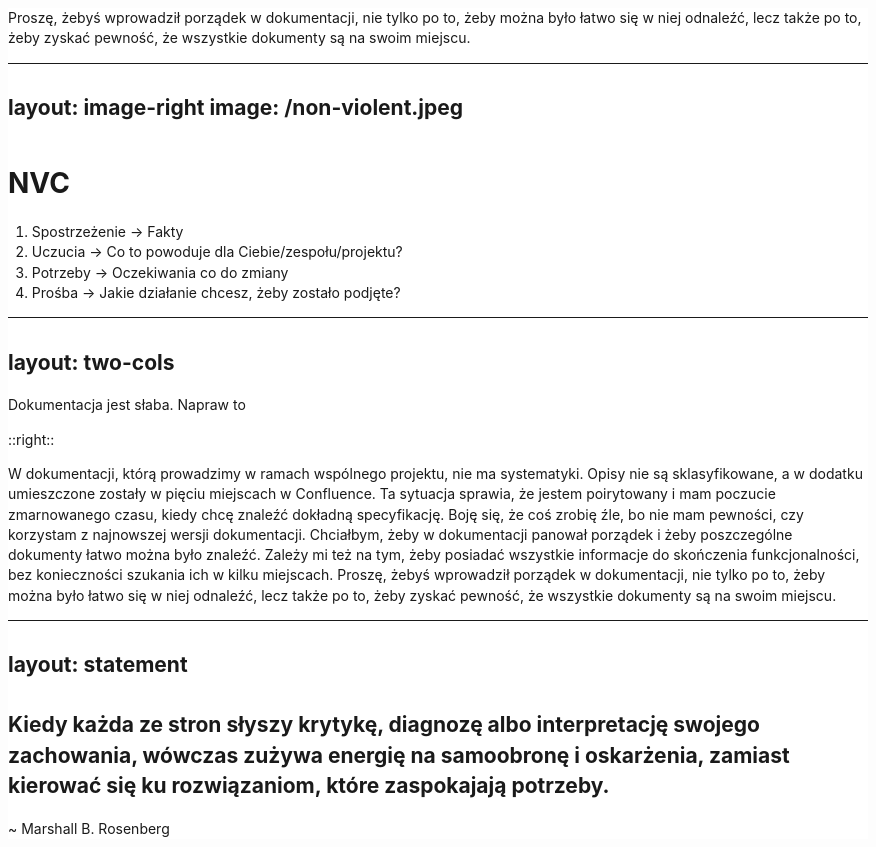 
<v-click>

Proszę, żebyś wprowadził porządek w dokumentacji, nie tylko po to, żeby można było łatwo się w niej odnaleźć, lecz także po to, żeby zyskać pewność, że wszystkie dokumenty są na swoim miejscu.

</v-click>


---
layout: image-right
image: /non-violent.jpeg
---

# NVC

<v-clicks>

1. Spostrzeżenie -> Fakty
2. Uczucia -> Co to powoduje dla Ciebie/zespołu/projektu?
3. Potrzeby -> Oczekiwania co do zmiany
4. Prośba -> Jakie działanie chcesz, żeby zostało podjęte?

</v-clicks>

---
layout: two-cols
---

Dokumentacja jest słaba. Napraw to

::right::

W dokumentacji, którą prowadzimy w ramach wspólnego projektu, nie ma systematyki. Opisy nie są sklasyfikowane, a w dodatku umieszczone zostały w pięciu miejscach w Confluence. Ta sytuacja sprawia, że jestem poirytowany i mam poczucie zmarnowanego czasu, kiedy chcę znaleźć dokładną specyfikację. Boję się, że coś zrobię źle, bo nie mam pewności, czy korzystam z najnowszej wersji dokumentacji. Chciałbym, żeby w dokumentacji panował porządek i żeby poszczególne dokumenty łatwo można było znaleźć. Zależy mi też na tym, żeby posiadać wszystkie informacje do skończenia funkcjonalności, bez konieczności szukania ich w kilku miejscach. Proszę, żebyś wprowadził porządek w dokumentacji, nie tylko po to, żeby można było łatwo się w niej odnaleźć, lecz także po to, żeby zyskać pewność, że wszystkie dokumenty są na swoim miejscu.



---
layout: statement
---

## Kiedy każda ze stron słyszy krytykę, diagnozę albo interpretację swojego zachowania, wówczas zużywa energię na samoobronę i oskarżenia, zamiast kierować się ku rozwiązaniom, które zaspokajają potrzeby.

~ Marshall B. Rosenberg
